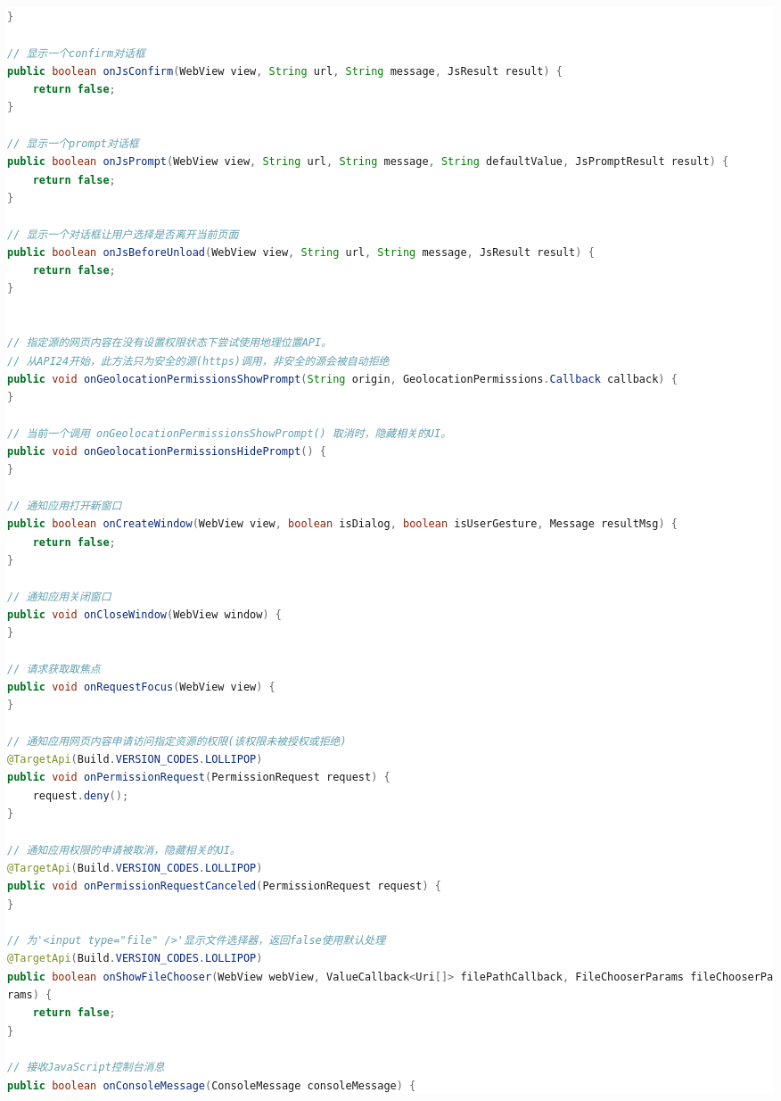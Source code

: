 ```java
}

// 显示一个confirm对话框
public boolean onJsConfirm(WebView view, String url, String message, JsResult result) {
    return false;
}

// 显示一个prompt对话框
public boolean onJsPrompt(WebView view, String url, String message, String defaultValue, JsPromptResult result) {
    return false;
}

// 显示一个对话框让用户选择是否离开当前页面
public boolean onJsBeforeUnload(WebView view, String url, String message, JsResult result) {
    return false;
}


// 指定源的网页内容在没有设置权限状态下尝试使用地理位置API。
// 从API24开始，此方法只为安全的源(https)调用，非安全的源会被自动拒绝
public void onGeolocationPermissionsShowPrompt(String origin, GeolocationPermissions.Callback callback) {
}

// 当前一个调用 onGeolocationPermissionsShowPrompt() 取消时，隐藏相关的UI。
public void onGeolocationPermissionsHidePrompt() {
}

// 通知应用打开新窗口
public boolean onCreateWindow(WebView view, boolean isDialog, boolean isUserGesture, Message resultMsg) {
    return false;
}

// 通知应用关闭窗口
public void onCloseWindow(WebView window) {
}

// 请求获取取焦点
public void onRequestFocus(WebView view) {
}

// 通知应用网页内容申请访问指定资源的权限(该权限未被授权或拒绝)
@TargetApi(Build.VERSION_CODES.LOLLIPOP)
public void onPermissionRequest(PermissionRequest request) {
    request.deny();
}

// 通知应用权限的申请被取消，隐藏相关的UI。
@TargetApi(Build.VERSION_CODES.LOLLIPOP)
public void onPermissionRequestCanceled(PermissionRequest request) {
}

// 为'<input type="file" />'显示文件选择器，返回false使用默认处理
@TargetApi(Build.VERSION_CODES.LOLLIPOP)
public boolean onShowFileChooser(WebView webView, ValueCallback<Uri[]> filePathCallback, FileChooserParams fileChooserParams) {
    return false;
}

// 接收JavaScript控制台消息
public boolean onConsoleMessage(ConsoleMessage consoleMessage) {
```